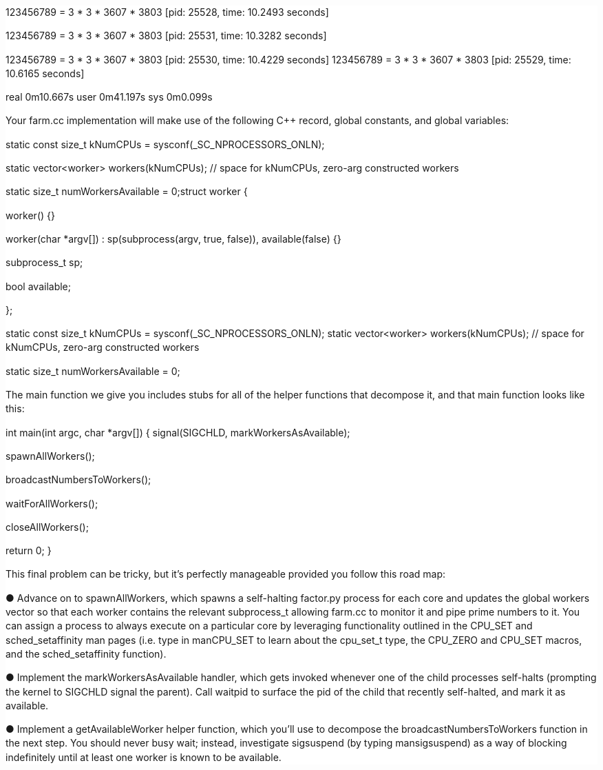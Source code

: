 123456789 = 3 * 3 * 3607 * 3803 [pid: 25528, time: 10.2493 seconds]

123456789 = 3 * 3 * 3607 * 3803 [pid: 25531, time: 10.3282 seconds]

123456789 = 3 * 3 * 3607 * 3803 [pid: 25530, time: 10.4229 seconds] 123456789 = 3 * 3 * 3607 * 3803 [pid: 25529, time: 10.6165 seconds]

real 0m10.667s user 0m41.197s sys 0m0.099s

Your farm.cc implementation will make use of the following C++ record, global constants, and global variables:

static const size_t kNumCPUs = sysconf(_SC_NPROCESSORS_ONLN);

static vector&lt;worker&gt; workers(kNumCPUs); // space for kNumCPUs, zero-arg constructed workers

static size_t numWorkersAvailable = 0;struct worker {

worker() {}

worker(char *argv[]) : sp(subprocess(argv, true, false)), available(false) {}

subprocess_t sp;

bool available;

};

static const size_t kNumCPUs = sysconf(_SC_NPROCESSORS_ONLN); static vector&lt;worker&gt; workers(kNumCPUs); // space for kNumCPUs, zero-arg constructed workers

static size_t numWorkersAvailable = 0;

The main function we give you includes stubs for all of the helper functions that decompose it, and that main function looks like this:

int main(int argc, char *argv[]) { signal(SIGCHLD, markWorkersAsAvailable);

spawnAllWorkers();

broadcastNumbersToWorkers();

waitForAllWorkers();

closeAllWorkers();

return 0; }

This final problem can be tricky, but it’s perfectly manageable provided you follow this road map:

● Advance on to spawnAllWorkers, which spawns a self-halting factor.py process for each core and updates the global workers vector so that each worker contains the relevant subprocess_t allowing farm.cc to monitor it and pipe prime numbers to it. You can assign a process to always execute on a particular core by leveraging functionality outlined in the CPU_SET and sched_setaffinity man pages (i.e. type in manCPU_SET to learn about the cpu_set_t type, the CPU_ZERO and CPU_SET macros, and the sched_setaffinity function).

● Implement the markWorkersAsAvailable handler, which gets invoked whenever one of the child processes self-halts (prompting the kernel to SIGCHLD signal the parent). Call waitpid to surface the pid of the child that recently self-halted, and mark it as available.

● Implement a getAvailableWorker helper function, which you’ll use to decompose the broadcastNumbersToWorkers function in the next step. You should never busy wait; instead, investigate sigsuspend (by typing mansigsuspend) as a way of blocking indefinitely until at least one worker is known to be available.
